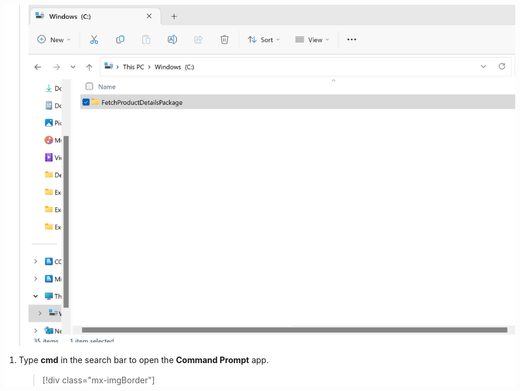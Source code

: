   > [![Screenshot of File explorer with the folder in the C drive.](../media/file-explorer.png)](../media/file-explorer.png#lightbox)

1. Type **cmd** in the search bar to open the **Command Prompt** app.

   > [!div class="mx-imgBorder"]